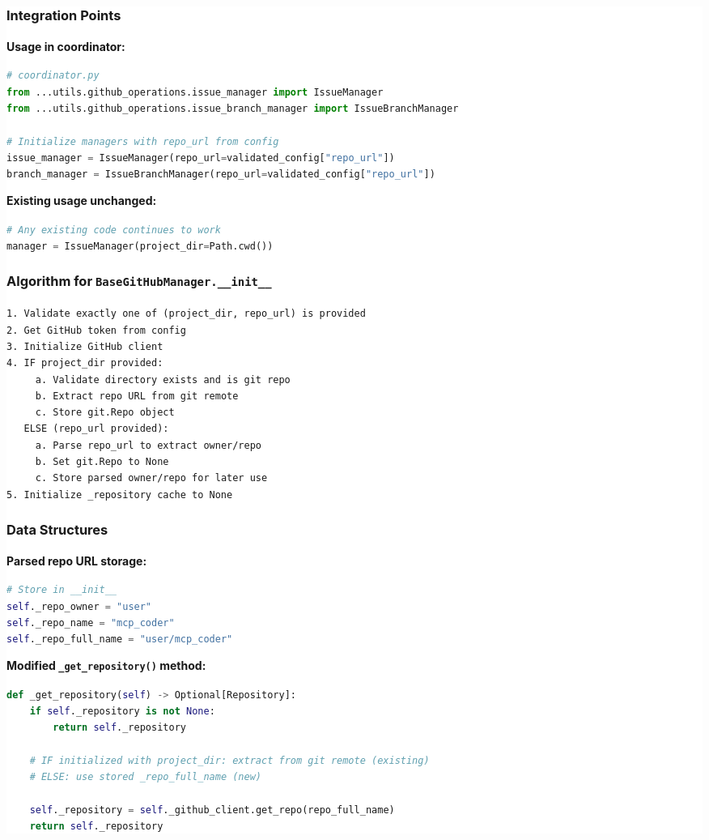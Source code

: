 ### Integration Points

**Usage in coordinator:**
```python
# coordinator.py
from ...utils.github_operations.issue_manager import IssueManager
from ...utils.github_operations.issue_branch_manager import IssueBranchManager

# Initialize managers with repo_url from config
issue_manager = IssueManager(repo_url=validated_config["repo_url"])
branch_manager = IssueBranchManager(repo_url=validated_config["repo_url"])
```

**Existing usage unchanged:**
```python
# Any existing code continues to work
manager = IssueManager(project_dir=Path.cwd())
```

### Algorithm for `BaseGitHubManager.__init__`

```
1. Validate exactly one of (project_dir, repo_url) is provided
2. Get GitHub token from config
3. Initialize GitHub client
4. IF project_dir provided:
     a. Validate directory exists and is git repo
     b. Extract repo URL from git remote
     c. Store git.Repo object
   ELSE (repo_url provided):
     a. Parse repo_url to extract owner/repo
     b. Set git.Repo to None
     c. Store parsed owner/repo for later use
5. Initialize _repository cache to None
```

### Data Structures

**Parsed repo URL storage:**
```python
# Store in __init__
self._repo_owner = "user"
self._repo_name = "mcp_coder"
self._repo_full_name = "user/mcp_coder"
```

**Modified `_get_repository()` method:**
```python
def _get_repository(self) -> Optional[Repository]:
    if self._repository is not None:
        return self._repository
    
    # IF initialized with project_dir: extract from git remote (existing)
    # ELSE: use stored _repo_full_name (new)
    
    self._repository = self._github_client.get_repo(repo_full_name)
    return self._repository
```
